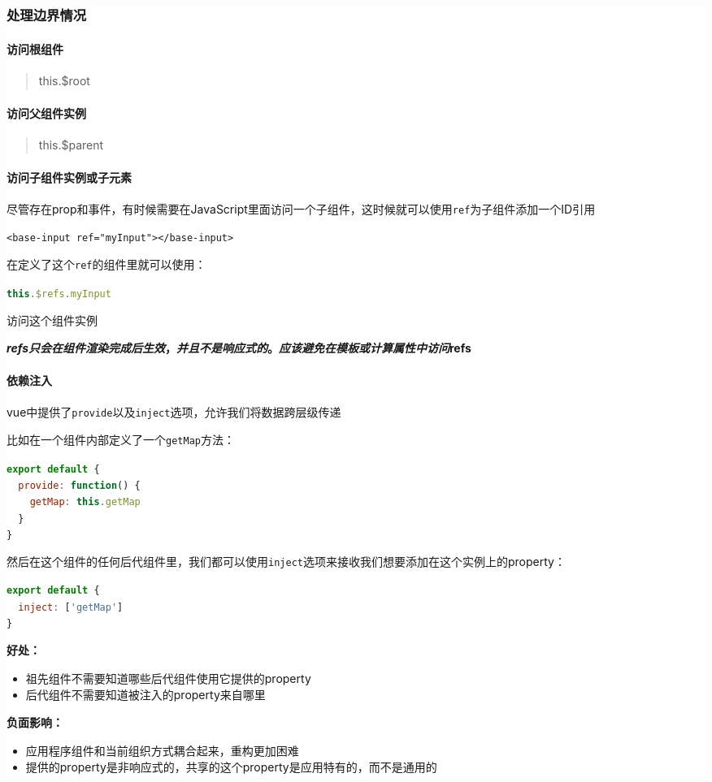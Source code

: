 ### 处理边界情况

#### 访问根组件

> this.$root

#### 访问父组件实例

> this.$parent

#### 访问子组件实例或子元素

尽管存在prop和事件，有时候需要在JavaScript里面访问一个子组件，这时候就可以使用`ref`为子组件添加一个ID引用

```vue
<base-input ref="myInput"></base-input>
```

在定义了这个`ref`的组件里就可以使用：

```javascript
this.$refs.myInput
```

访问这个组件实例

**$refs只会在组件渲染完成后生效，并且不是响应式的。应该避免在模板或计算属性中访问$refs**

#### 依赖注入

vue中提供了`provide`以及`inject`选项，允许我们将数据跨层级传递

比如在一个组件内部定义了一个`getMap`方法：

```javascript
export default {
  provide: function() {
    getMap: this.getMap
  }
}
```

然后在这个组件的任何后代组件里，我们都可以使用`inject`选项来接收我们想要添加在这个实例上的property：

```javascript
export default {
  inject: ['getMap']
}
```

**好处：**

- 祖先组件不需要知道哪些后代组件使用它提供的property
- 后代组件不需要知道被注入的property来自哪里

**负面影响：**

- 应用程序组件和当前组织方式耦合起来，重构更加困难
- 提供的property是非响应式的，共享的这个property是应用特有的，而不是通用的
